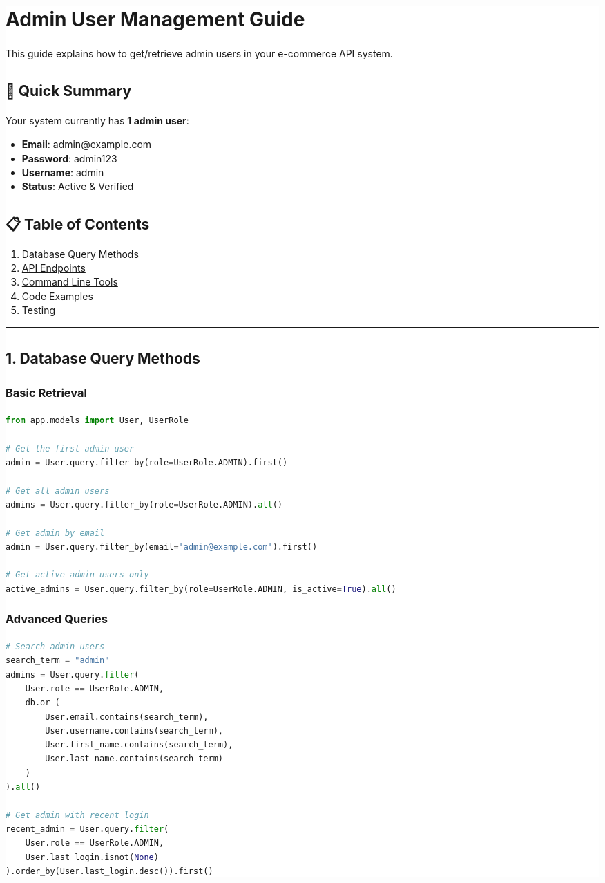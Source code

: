 # Admin User Management Guide

This guide explains how to get/retrieve admin users in your e-commerce API system.

## 🎯 Quick Summary

Your system currently has **1 admin user**:

- **Email**: admin@example.com
- **Password**: admin123
- **Username**: admin
- **Status**: Active & Verified

## 📋 Table of Contents

1. [Database Query Methods](#database-query-methods)
2. [API Endpoints](#api-endpoints)
3. [Command Line Tools](#command-line-tools)
4. [Code Examples](#code-examples)
5. [Testing](#testing)

---

## 1. Database Query Methods

### Basic Retrieval

```python
from app.models import User, UserRole

# Get the first admin user
admin = User.query.filter_by(role=UserRole.ADMIN).first()

# Get all admin users
admins = User.query.filter_by(role=UserRole.ADMIN).all()

# Get admin by email
admin = User.query.filter_by(email='admin@example.com').first()

# Get active admin users only
active_admins = User.query.filter_by(role=UserRole.ADMIN, is_active=True).all()
```

### Advanced Queries

```python
# Search admin users
search_term = "admin"
admins = User.query.filter(
    User.role == UserRole.ADMIN,
    db.or_(
        User.email.contains(search_term),
        User.username.contains(search_term),
        User.first_name.contains(search_term),
        User.last_name.contains(search_term)
    )
).all()

# Get admin with recent login
recent_admin = User.query.filter(
    User.role == UserRole.ADMIN,
    User.last_login.isnot(None)
).order_by(User.last_login.desc()).first()
```